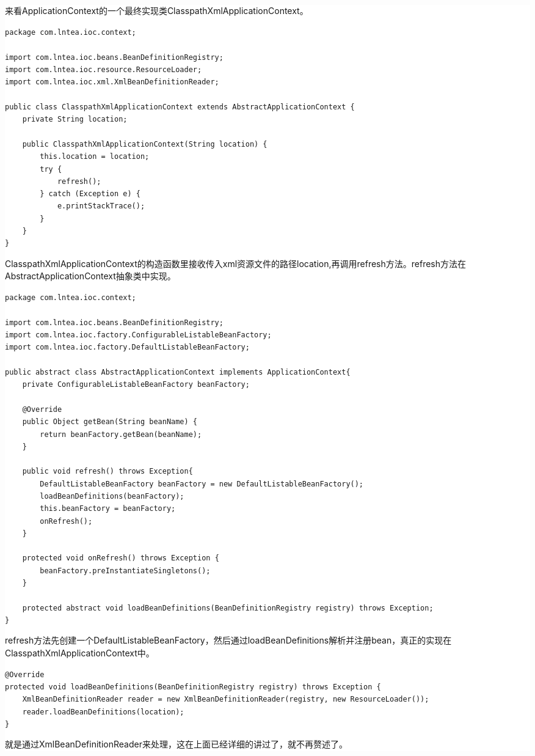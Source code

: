 来看ApplicationContext的一个最终实现类ClasspathXmlApplicationContext。
```
package com.lntea.ioc.context;

import com.lntea.ioc.beans.BeanDefinitionRegistry;
import com.lntea.ioc.resource.ResourceLoader;
import com.lntea.ioc.xml.XmlBeanDefinitionReader;

public class ClasspathXmlApplicationContext extends AbstractApplicationContext {
	private String location;
	
	public ClasspathXmlApplicationContext(String location) {
		this.location = location;
		try {
			refresh();
		} catch (Exception e) {
			e.printStackTrace();
		}
	}
}
```
ClasspathXmlApplicationContext的构造函数里接收传入xml资源文件的路径location,再调用refresh方法。refresh方法在AbstractApplicationContext抽象类中实现。
```
package com.lntea.ioc.context;

import com.lntea.ioc.beans.BeanDefinitionRegistry;
import com.lntea.ioc.factory.ConfigurableListableBeanFactory;
import com.lntea.ioc.factory.DefaultListableBeanFactory;

public abstract class AbstractApplicationContext implements ApplicationContext{
	private ConfigurableListableBeanFactory beanFactory;
	
	@Override
    public Object getBean(String beanName) {
        return beanFactory.getBean(beanName);
    }
	
	public void refresh() throws Exception{
	    DefaultListableBeanFactory beanFactory = new DefaultListableBeanFactory();
		loadBeanDefinitions(beanFactory);
		this.beanFactory = beanFactory;
		onRefresh();
	}
	
	protected void onRefresh() throws Exception {
		beanFactory.preInstantiateSingletons();
	}

	protected abstract void loadBeanDefinitions(BeanDefinitionRegistry registry) throws Exception;
}
```
refresh方法先创建一个DefaultListableBeanFactory，然后通过loadBeanDefinitions解析并注册bean，真正的实现在ClasspathXmlApplicationContext中。
```
@Override
protected void loadBeanDefinitions(BeanDefinitionRegistry registry) throws Exception {
	XmlBeanDefinitionReader reader = new XmlBeanDefinitionReader(registry, new ResourceLoader());
	reader.loadBeanDefinitions(location);
}
```
就是通过XmlBeanDefinitionReader来处理，这在上面已经详细的讲过了，就不再赘述了。
